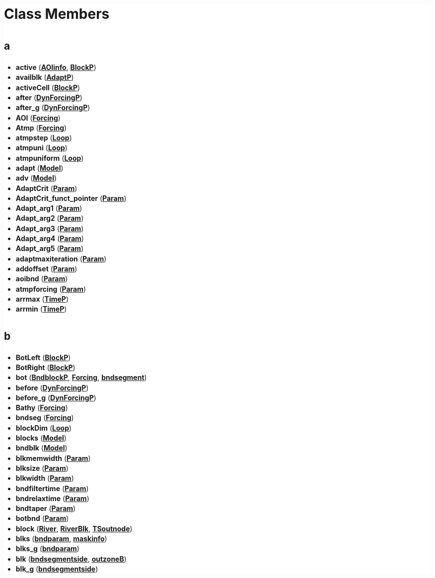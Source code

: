 
# Class Members



## a

* **active** ([**AOIinfo**](classAOIinfo.md), [**BlockP**](structBlockP.md))
* **availblk** ([**AdaptP**](structAdaptP.md))
* **activeCell** ([**BlockP**](structBlockP.md))
* **after** ([**DynForcingP**](structDynForcingP.md))
* **after\_g** ([**DynForcingP**](structDynForcingP.md))
* **AOI** ([**Forcing**](structForcing.md))
* **Atmp** ([**Forcing**](structForcing.md))
* **atmpstep** ([**Loop**](structLoop.md))
* **atmpuni** ([**Loop**](structLoop.md))
* **atmpuniform** ([**Loop**](structLoop.md))
* **adapt** ([**Model**](structModel.md))
* **adv** ([**Model**](structModel.md))
* **AdaptCrit** ([**Param**](classParam.md))
* **AdaptCrit\_funct\_pointer** ([**Param**](classParam.md))
* **Adapt\_arg1** ([**Param**](classParam.md))
* **Adapt\_arg2** ([**Param**](classParam.md))
* **Adapt\_arg3** ([**Param**](classParam.md))
* **Adapt\_arg4** ([**Param**](classParam.md))
* **Adapt\_arg5** ([**Param**](classParam.md))
* **adaptmaxiteration** ([**Param**](classParam.md))
* **addoffset** ([**Param**](classParam.md))
* **aoibnd** ([**Param**](classParam.md))
* **atmpforcing** ([**Param**](classParam.md))
* **arrmax** ([**TimeP**](structTimeP.md))
* **arrmin** ([**TimeP**](structTimeP.md))


## b

* **BotLeft** ([**BlockP**](structBlockP.md))
* **BotRight** ([**BlockP**](structBlockP.md))
* **bot** ([**BndblockP**](structBndblockP.md), [**Forcing**](structForcing.md), [**bndsegment**](classbndsegment.md))
* **before** ([**DynForcingP**](structDynForcingP.md))
* **before\_g** ([**DynForcingP**](structDynForcingP.md))
* **Bathy** ([**Forcing**](structForcing.md))
* **bndseg** ([**Forcing**](structForcing.md))
* **blockDim** ([**Loop**](structLoop.md))
* **blocks** ([**Model**](structModel.md))
* **bndblk** ([**Model**](structModel.md))
* **blkmemwidth** ([**Param**](classParam.md))
* **blksize** ([**Param**](classParam.md))
* **blkwidth** ([**Param**](classParam.md))
* **bndfiltertime** ([**Param**](classParam.md))
* **bndrelaxtime** ([**Param**](classParam.md))
* **bndtaper** ([**Param**](classParam.md))
* **botbnd** ([**Param**](classParam.md))
* **block** ([**River**](classRiver.md), [**RiverBlk**](structRiverBlk.md), [**TSoutnode**](classTSoutnode.md))
* **blks** ([**bndparam**](classbndparam.md), [**maskinfo**](structmaskinfo.md))
* **blks\_g** ([**bndparam**](classbndparam.md))
* **blk** ([**bndsegmentside**](classbndsegmentside.md), [**outzoneB**](structoutzoneB.md))
* **blk\_g** ([**bndsegmentside**](classbndsegmentside.md))
